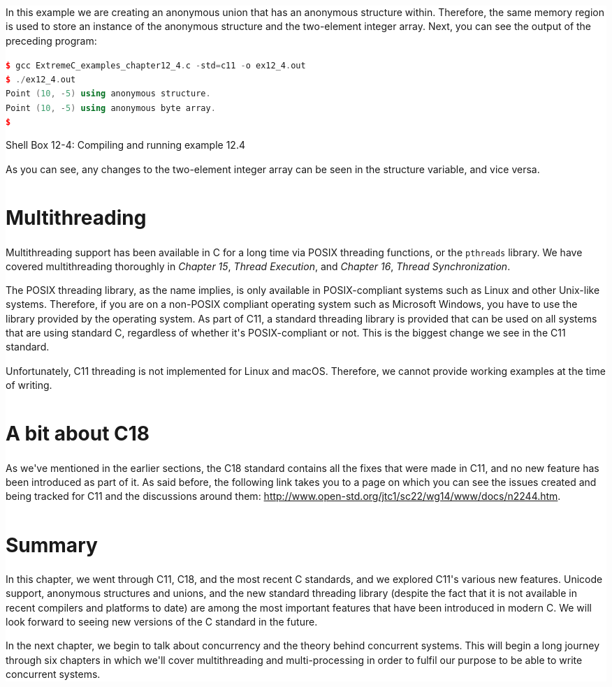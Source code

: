 In this example we are creating an anonymous union that has an anonymous structure within. Therefore, the same memory region is used to store an instance of the anonymous structure and the two-element integer array. Next, you can see the output of the preceding program:

```cpp
$ gcc ExtremeC_examples_chapter12_4.c -std=c11 -o ex12_4.out
$ ./ex12_4.out
Point (10, -5) using anonymous structure.
Point (10, -5) using anonymous byte array.
$
```

Shell Box 12-4: Compiling and running example 12.4

As you can see, any changes to the two-element integer array can be seen in the structure variable, and vice versa.

# Multithreading

Multithreading support has been available in C for a long time via POSIX threading functions, or the `pthreads` library. We have covered multithreading thoroughly in *Chapter 15*, *Thread Execution*, and *Chapter 16*, *Thread Synchronization*.

The POSIX threading library, as the name implies, is only available in POSIX-compliant systems such as Linux and other Unix-like systems. Therefore, if you are on a non-POSIX compliant operating system such as Microsoft Windows, you have to use the library provided by the operating system. As part of C11, a standard threading library is provided that can be used on all systems that are using standard C, regardless of whether it's POSIX-compliant or not. This is the biggest change we see in the C11 standard.

Unfortunately, C11 threading is not implemented for Linux and macOS. Therefore, we cannot provide working examples at the time of writing.

# A bit about C18

As we've mentioned in the earlier sections, the C18 standard contains all the fixes that were made in C11, and no new feature has been introduced as part of it. As said before, the following link takes you to a page on which you can see the issues created and being tracked for C11 and the discussions around them: http://www.open-std.org/jtc1/sc22/wg14/www/docs/n2244.htm.

# Summary

In this chapter, we went through C11, C18, and the most recent C standards, and we explored C11's various new features. Unicode support, anonymous structures and unions, and the new standard threading library (despite the fact that it is not available in recent compilers and platforms to date) are among the most important features that have been introduced in modern C. We will look forward to seeing new versions of the C standard in the future.

In the next chapter, we begin to talk about concurrency and the theory behind concurrent systems. This will begin a long journey through six chapters in which we'll cover multithreading and multi-processing in order to fulfil our purpose to be able to write concurrent systems.